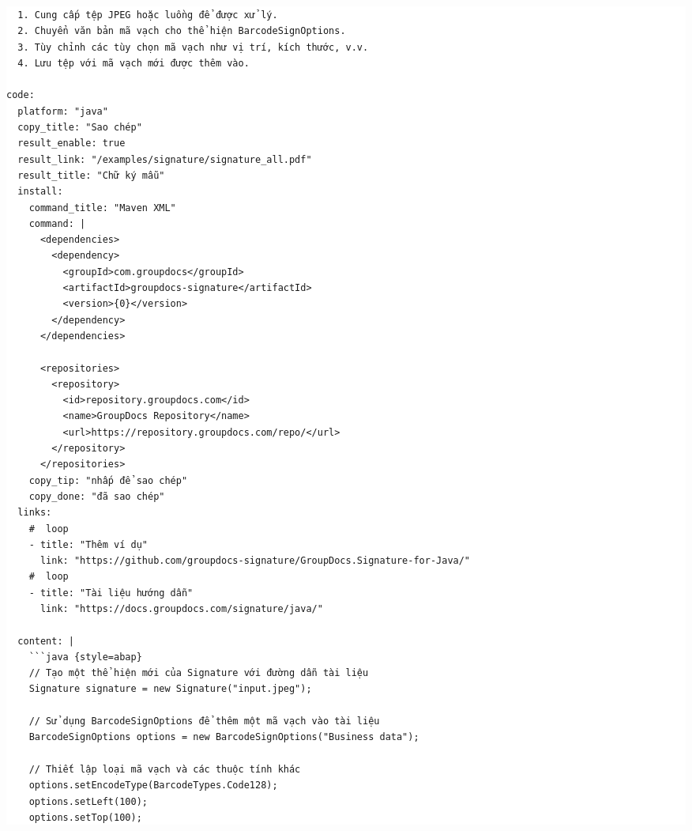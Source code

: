       1. Cung cấp tệp JPEG hoặc luồng để được xử lý.
      2. Chuyển văn bản mã vạch cho thể hiện BarcodeSignOptions.
      3. Tùy chỉnh các tùy chọn mã vạch như vị trí, kích thước, v.v.
      4. Lưu tệp với mã vạch mới được thêm vào.
   
    code:
      platform: "java"
      copy_title: "Sao chép"
      result_enable: true
      result_link: "/examples/signature/signature_all.pdf"
      result_title: "Chữ ký mẫu"
      install:
        command_title: "Maven XML"
        command: |
          <dependencies>
            <dependency>
              <groupId>com.groupdocs</groupId>
              <artifactId>groupdocs-signature</artifactId>
              <version>{0}</version>
            </dependency>
          </dependencies>

          <repositories>
            <repository>
              <id>repository.groupdocs.com</id>
              <name>GroupDocs Repository</name>
              <url>https://repository.groupdocs.com/repo/</url>
            </repository>
          </repositories>
        copy_tip: "nhấp để sao chép"
        copy_done: "đã sao chép"
      links:
        #  loop
        - title: "Thêm ví dụ"
          link: "https://github.com/groupdocs-signature/GroupDocs.Signature-for-Java/"
        #  loop
        - title: "Tài liệu hướng dẫn"
          link: "https://docs.groupdocs.com/signature/java/"
          
      content: |
        ```java {style=abap}
        // Tạo một thể hiện mới của Signature với đường dẫn tài liệu
        Signature signature = new Signature("input.jpeg");

        // Sử dụng BarcodeSignOptions để thêm một mã vạch vào tài liệu
        BarcodeSignOptions options = new BarcodeSignOptions("Business data");

        // Thiết lập loại mã vạch và các thuộc tính khác
        options.setEncodeType(BarcodeTypes.Code128);
        options.setLeft(100);
        options.setTop(100);
